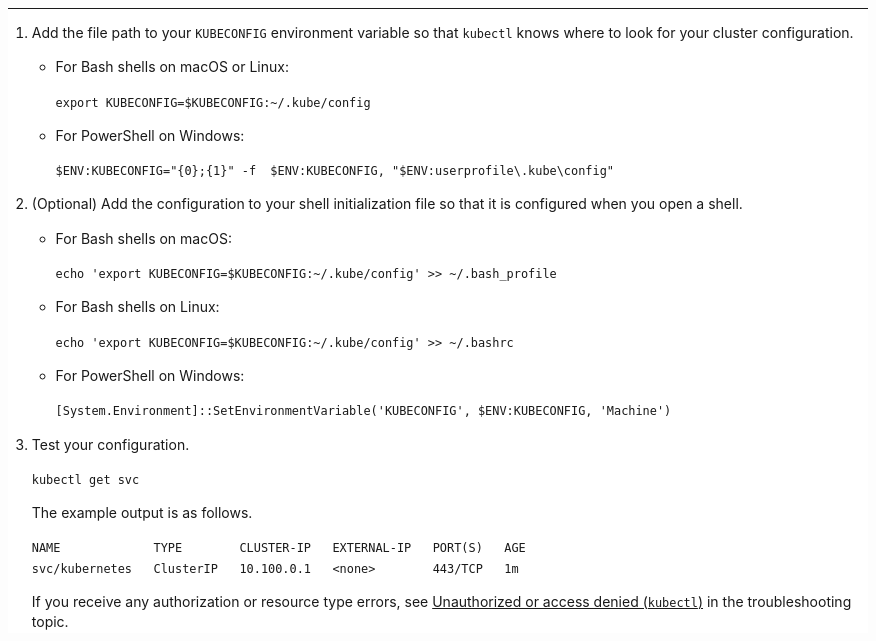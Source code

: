 ------

1. Add the file path to your `KUBECONFIG` environment variable so that `kubectl` knows where to look for your cluster configuration\.
   + For Bash shells on macOS or Linux:

     ```
     export KUBECONFIG=$KUBECONFIG:~/.kube/config
     ```
   + For PowerShell on Windows:

     ```
     $ENV:KUBECONFIG="{0};{1}" -f  $ENV:KUBECONFIG, "$ENV:userprofile\.kube\config"
     ```

1. \(Optional\) Add the configuration to your shell initialization file so that it is configured when you open a shell\.
   + For Bash shells on macOS:

     ```
     echo 'export KUBECONFIG=$KUBECONFIG:~/.kube/config' >> ~/.bash_profile
     ```
   + For Bash shells on Linux:

     ```
     echo 'export KUBECONFIG=$KUBECONFIG:~/.kube/config' >> ~/.bashrc
     ```
   + For PowerShell on Windows:

     ```
     [System.Environment]::SetEnvironmentVariable('KUBECONFIG', $ENV:KUBECONFIG, 'Machine')
     ```

1. Test your configuration\.

   ```
   kubectl get svc
   ```

   The example output is as follows\.

   ```
   NAME             TYPE        CLUSTER-IP   EXTERNAL-IP   PORT(S)   AGE
   svc/kubernetes   ClusterIP   10.100.0.1   <none>        443/TCP   1m
   ```

   If you receive any authorization or resource type errors, see [Unauthorized or access denied \(`kubectl`\)](troubleshooting.md#unauthorized) in the troubleshooting topic\.

